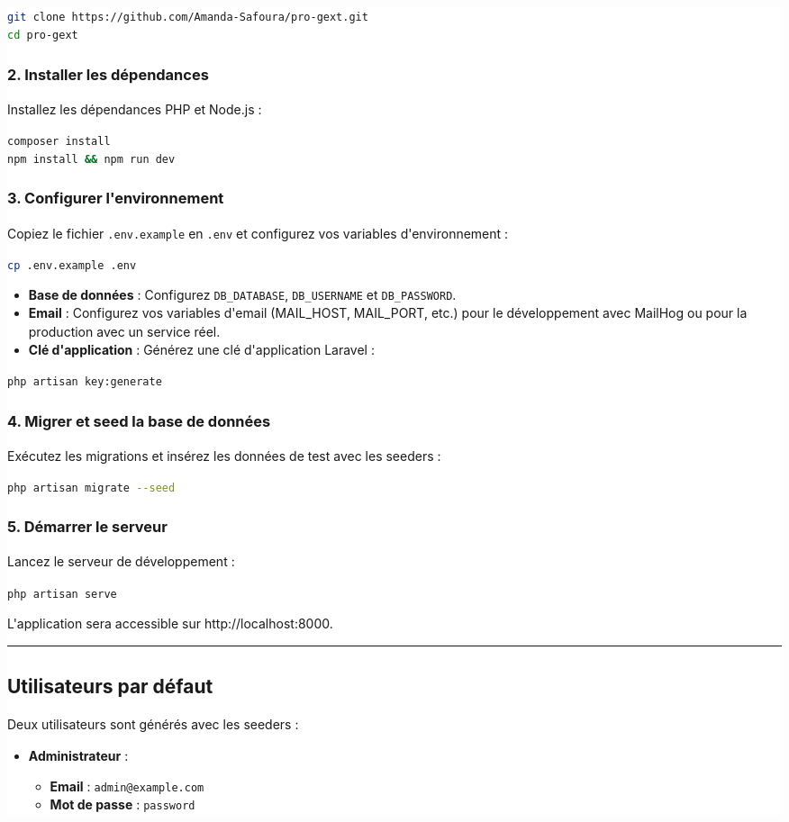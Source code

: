 ```bash
git clone https://github.com/Amanda-Safoura/pro-gext.git
cd pro-gext
```

### 2. Installer les dépendances

Installez les dépendances PHP et Node.js :

```bash
composer install
npm install && npm run dev
```

### 3. Configurer l'environnement

Copiez le fichier `.env.example` en `.env` et configurez vos variables d'environnement :

```bash
cp .env.example .env
```

-   **Base de données** : Configurez `DB_DATABASE`, `DB_USERNAME` et `DB_PASSWORD`.
-   **Email** : Configurez vos variables d'email (MAIL_HOST, MAIL_PORT, etc.) pour le développement avec MailHog ou pour la production avec un service réel.
-   **Clé d'application** : Générez une clé d'application Laravel :

```bash
php artisan key:generate
```

### 4. Migrer et seed la base de données

Exécutez les migrations et insérez les données de test avec les seeders :

```bash
php artisan migrate --seed
```

### 5. Démarrer le serveur

Lancez le serveur de développement :

```bash
php artisan serve
```

L'application sera accessible sur http://localhost:8000.

---

## Utilisateurs par défaut

Deux utilisateurs sont générés avec les seeders :

-   **Administrateur** :

    -   **Email** : `admin@example.com`
    -   **Mot de passe** : `password`
